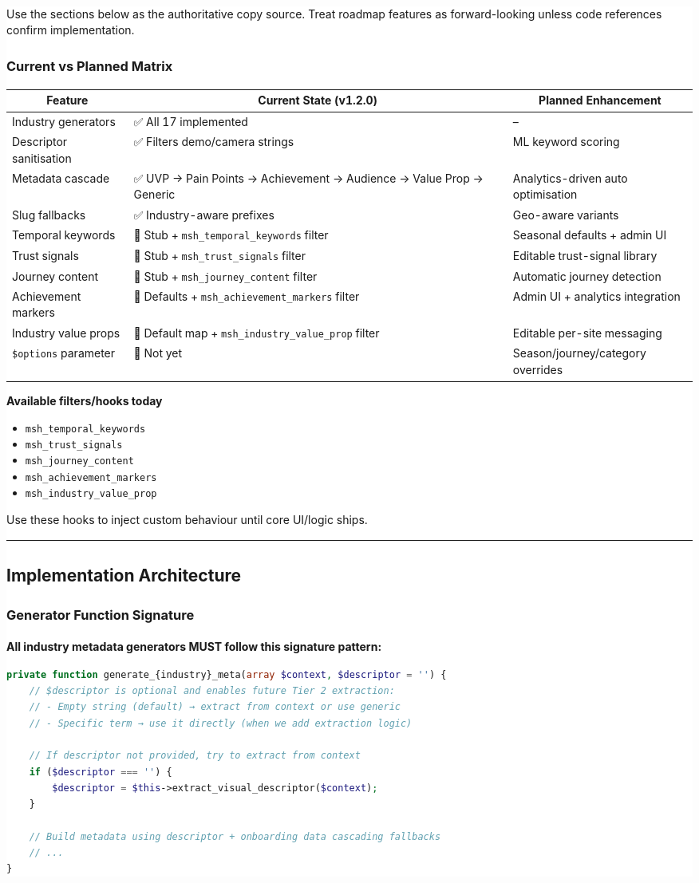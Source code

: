 Use the sections below as the authoritative copy source. Treat roadmap features as forward-looking unless code references confirm implementation.

### Current vs Planned Matrix

| Feature | Current State (v1.2.0) | Planned Enhancement |
| --- | --- | --- |
| Industry generators | ✅ All 17 implemented | – |
| Descriptor sanitisation | ✅ Filters demo/camera strings | ML keyword scoring |
| Metadata cascade | ✅ UVP → Pain Points → Achievement → Audience → Value Prop → Generic | Analytics-driven auto optimisation |
| Slug fallbacks | ✅ Industry-aware prefixes | Geo-aware variants |
| Temporal keywords | 🚧 Stub + `msh_temporal_keywords` filter | Seasonal defaults + admin UI |
| Trust signals | 🚧 Stub + `msh_trust_signals` filter | Editable trust-signal library |
| Journey content | 🚧 Stub + `msh_journey_content` filter | Automatic journey detection |
| Achievement markers | 🚧 Defaults + `msh_achievement_markers` filter | Admin UI + analytics integration |
| Industry value props | 🚧 Default map + `msh_industry_value_prop` filter | Editable per-site messaging |
| `$options` parameter | 🚫 Not yet | Season/journey/category overrides |

**Available filters/hooks today**
- `msh_temporal_keywords`
- `msh_trust_signals`
- `msh_journey_content`
- `msh_achievement_markers`
- `msh_industry_value_prop`

Use these hooks to inject custom behaviour until core UI/logic ships.

---

## Implementation Architecture

### Generator Function Signature

**All industry metadata generators MUST follow this signature pattern:**

```php
private function generate_{industry}_meta(array $context, $descriptor = '') {
    // $descriptor is optional and enables future Tier 2 extraction:
    // - Empty string (default) → extract from context or use generic
    // - Specific term → use it directly (when we add extraction logic)

    // If descriptor not provided, try to extract from context
    if ($descriptor === '') {
        $descriptor = $this->extract_visual_descriptor($context);
    }

    // Build metadata using descriptor + onboarding data cascading fallbacks
    // ...
}
```
